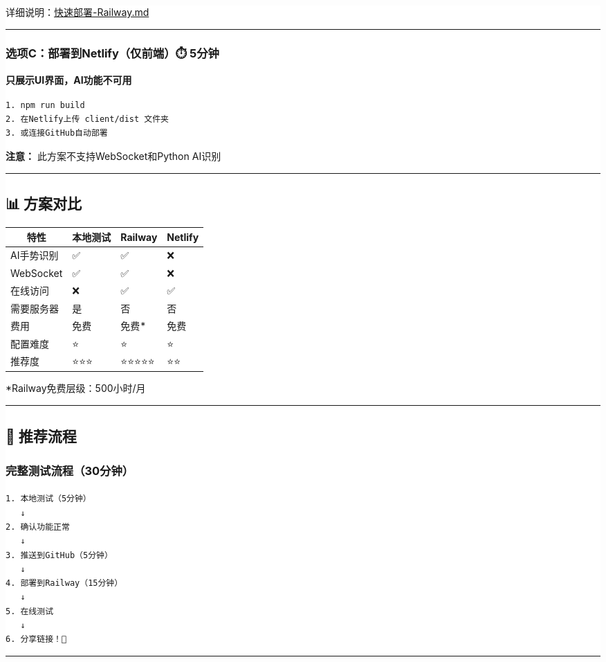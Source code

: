 详细说明：[快速部署-Railway.md](快速部署-Railway.md)

---

### 选项C：部署到Netlify（仅前端）⏱️ 5分钟

**只展示UI界面，AI功能不可用**

```bash
1. npm run build
2. 在Netlify上传 client/dist 文件夹
3. 或连接GitHub自动部署
```

**注意：** 此方案不支持WebSocket和Python AI识别

---

## 📊 方案对比

| 特性 | 本地测试 | Railway | Netlify |
|------|---------|---------|---------|
| AI手势识别 | ✅ | ✅ | ❌ |
| WebSocket | ✅ | ✅ | ❌ |
| 在线访问 | ❌ | ✅ | ✅ |
| 需要服务器 | 是 | 否 | 否 |
| 费用 | 免费 | 免费* | 免费 |
| 配置难度 | ⭐ | ⭐ | ⭐ |
| 推荐度 | ⭐⭐⭐ | ⭐⭐⭐⭐⭐ | ⭐⭐ |

*Railway免费层级：500小时/月

---

## 🚀 推荐流程

### 完整测试流程（30分钟）

```
1. 本地测试（5分钟）
   ↓
2. 确认功能正常
   ↓
3. 推送到GitHub（5分钟）
   ↓
4. 部署到Railway（15分钟）
   ↓
5. 在线测试
   ↓
6. 分享链接！🎉
```

---
